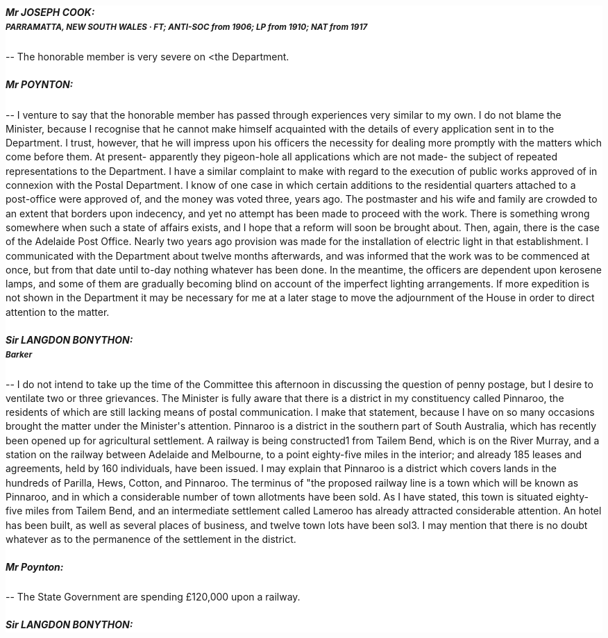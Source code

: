 ##### Mr JOSEPH COOK:<br><small class="text-muted">PARRAMATTA, NEW SOUTH WALES &middot; FT; ANTI-SOC from 1906; LP from 1910; NAT from 1917</small>

--  The honorable member is very severe on &lt;the Department. 

##### Mr POYNTON:

-- I venture to say that the honorable member has passed through experiences very similar to my own. I do not blame the Minister, because I recognise that he cannot make himself acquainted with the details of every application sent in to the Department. I trust, however, that he will impress upon his officers the necessity for dealing more promptly with the matters which come before them. At present- apparently they pigeon-hole all applications which are not made- the subject of repeated representations to the Department. I have a similar complaint to make with regard to the execution of public works approved of in connexion with the Postal Department. I know of one case in which certain additions to the residential quarters attached to a post-office were approved of, and the money was voted three, years ago. The postmaster and his wife and family are crowded to an extent that borders upon indecency, and yet no attempt has been made to proceed with the work. There is something wrong somewhere when such a state of affairs exists, and I hope that a reform will soon be brought about. Then, again, there is the case of the Adelaide Post Office. Nearly two years ago provision was made for the installation of electric light in that establishment. I communicated with the Department about twelve months afterwards, and was informed that the work was to be commenced at once, but from that date until to-day nothing whatever has been done. In the meantime, the officers are dependent upon kerosene lamps, and some of them are gradually becoming blind on account of the imperfect lighting arrangements. If more expedition is not shown in the Department it may be necessary for me at a later stage to move the adjournment of the House in order to direct attention to the matter. 

##### Sir LANGDON BONYTHON:<br><small class="text-muted">Barker</small>

-- I do not intend to take up the time of the Committee this afternoon in discussing the question of penny postage, but I desire to ventilate two or three grievances. The Minister is fully aware that there is a district in my constituency called Pinnaroo, the residents of which are still lacking means of postal communication. I make that statement, because I have on so many occasions brought the matter under the Minister's attention. Pinnaroo is a district in the southern part of South Australia, which has recently been opened up for agricultural settlement. A railway is being constructed1 from Tailem Bend, which is on the River Murray, and a station on the railway between Adelaide and Melbourne, to a point eighty-five miles in the interior; and already 185 leases and agreements, held by 160 individuals, have been issued. I may explain that Pinnaroo is a district which covers lands in the hundreds of Parilla, Hews, Cotton, and Pinnaroo. The terminus of "the proposed railway line is a town which will be known as Pinnaroo, and in which a considerable number of town allotments have been sold. As I have stated, this town is situated eighty-five miles from Tailem Bend, and an intermediate settlement called Lameroo has already attracted considerable attention. An hotel has been built, as well as several places of business, and twelve town lots have been sol3. I may mention that there is no doubt whatever as to the permanence of the settlement in the district. 

##### Mr Poynton:

--  The State Government are spending £120,000 upon a railway. 

##### Sir LANGDON BONYTHON:
